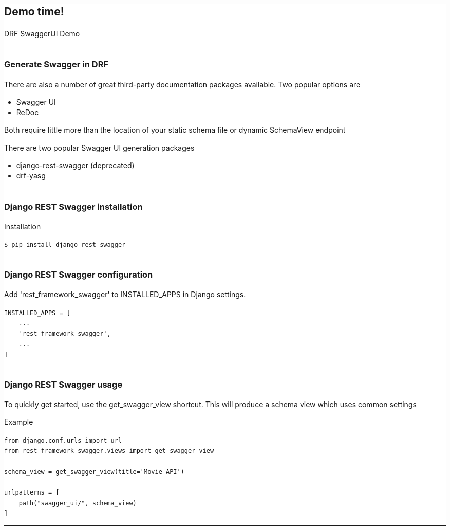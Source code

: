  

## Demo time!
DRF SwaggerUI Demo

---
### Generate Swagger in DRF

There are also a number of great third-party documentation packages available.
Two popular options are 
- Swagger UI 
- ReDoc

Both require little more than the location of your static schema file or dynamic SchemaView endpoint

There are two popular Swagger UI generation packages
- django-rest-swagger (deprecated)
- drf-yasg

---
### Django REST Swagger installation
Installation
```
$ pip install django-rest-swagger
```

---
### Django REST Swagger configuration
Add 'rest_framework_swagger' to INSTALLED_APPS in Django settings.
```
INSTALLED_APPS = [
    ...
    'rest_framework_swagger',
    ...
]
```

---
### Django REST Swagger usage

To quickly get started, use the get_swagger_view shortcut. This will produce a schema view which uses common settings

Example
```
from django.conf.urls import url
from rest_framework_swagger.views import get_swagger_view

schema_view = get_swagger_view(title='Movie API')

urlpatterns = [
    path("swagger_ui/", schema_view)
]
```

---